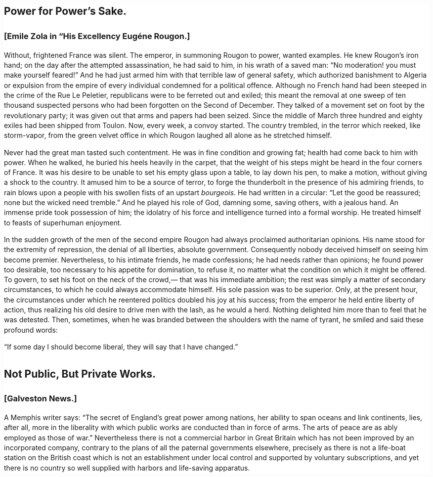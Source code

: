 ## Power for Power’s Sake.

### [Emile Zola in “His Excellency Eugéne Rougon.]

Without, frightened France was silent. The emperor, in summoning Rougon to power, wanted examples. He knew Rougon’s iron hand; on the day after the attempted assassination, he had said to him, in his wrath of a saved man: “No moderation! you must make yourself feared!” And he had just armed him with that terrible law of general safety, which authorized banishment to Algeria or expulsion from the empire of every individual condemned for a political offence. Although no French hand had been steeped in the crime of the Rue Le Peletier, republicans were to be ferreted out and exiled; this meant the removal at one sweep of ten thousand suspected persons who had been forgotten on the Second of December. They talked of a movement set on foot by the revolutionary party; it was given out that arms and papers had been seized. Since the middle of March three hundred and eighty exiles had been shipped from Toulon. Now, every week, a convoy started. The country trembled, in the terror which reeked, like storm-vapor, from the green velvet office in which Rougon laughed all alone as he stretched himself.

Never had the great man tasted such contentment. He was in fine condition and growing fat; health had come back to him with power. When he walked, he buried his heels heavily in the carpet, that the weight of his steps might be heard in the four corners of France. It was his desire to be unable to set his empty glass upon a table, to lay down his pen, to make a motion, without giving a shock to the country. It amused him to be a source of terror, to forge the thunderbolt in the presence of his admiring friends, to rain blows upon a people with his swollen fists of an upstart *bourgeois*. He had written in a circular: “Let the good be reassured; none but the wicked need tremble.” And he played his role of God, damning some, saving others, with a jealous hand. An immense pride took possession of him; the idolatry of his force and intelligence turned into a formal worship. He treated himself to feasts of superhuman enjoyment.

In the sudden growth of the men of the second empire Rougon had always proclaimed authoritarian opinions. His name stood for the extremity of repression, the denial of all liberties, absolute government. Consequently nobody deceived himself on seeing him become premier. Nevertheless, to his intimate friends, he made confessions; he had needs rather than opinions; he found power too desirable, too necessary to his appetite for domination, to refuse it, no matter what the condition on which it might be offered. To govern, to set his foot on the neck of the crowd,— that was his immediate ambition; the rest was simply a matter of secondary circumstances, to which he could always accommodate himself. His sole passion was to be superior. Only, at the present hour, the circumstances under which he reentered politics doubled his joy at his success; from the emperor he held entire liberty of action, thus realizing his old desire to drive men with the lash, as he would a herd. Nothing delighted him more than to feel that he was detested. Then, sometimes, when he was branded between the shoulders with the name of tyrant, he smiled and said these profound words:

“If some day I should become liberal, they will say that I have changed.”

## Not Public, But Private Works.

### [Galveston News.]

A Memphis writer says: “The secret of England’s great power among nations, her ability to span oceans and link continents, lies, after all, more in the liberality with which public works are conducted than in force of arms. The arts of peace are as ably employed as those of war.” Nevertheless there is not a commercial harbor in Great Britain which has not been improved by an incorporated company, contrary to the plans of all the paternal governments elsewhere, precisely as there is not a life-boat station on the British coast which is not an establishment under local control and supported by voluntary subscriptions, and yet there is no country so well supplied with harbors and life-saving apparatus.
